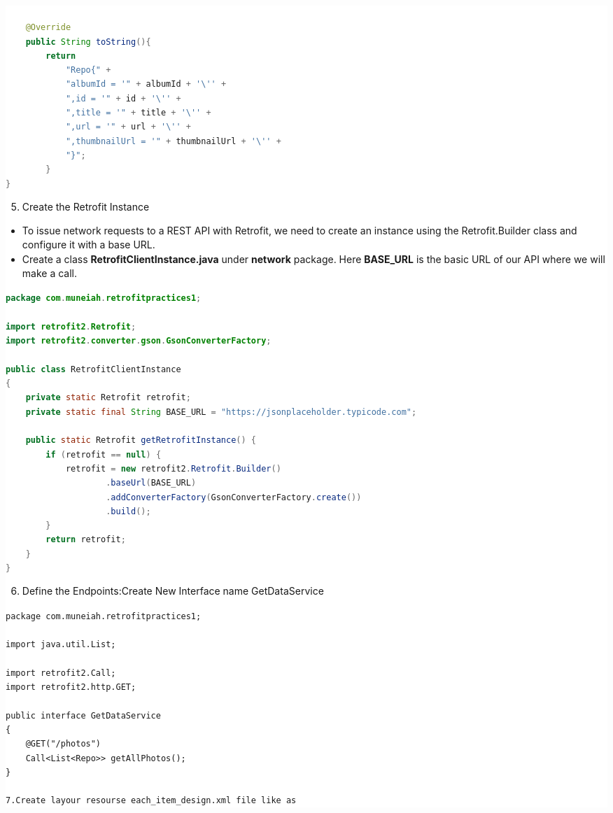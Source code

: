 ```Java

	@Override
 	public String toString(){
		return 
			"Repo{" + 
			"albumId = '" + albumId + '\'' + 
			",id = '" + id + '\'' + 
			",title = '" + title + '\'' + 
			",url = '" + url + '\'' + 
			",thumbnailUrl = '" + thumbnailUrl + '\'' + 
			"}";
		}
}

```

5. Create the Retrofit Instance
* To issue network requests to a REST API with Retrofit, we need to create an instance using the Retrofit.Builder class and configure it with a base URL.
* Create a class **RetrofitClientInstance.java** under **network** package. Here **BASE_URL** is the basic URL of our API where we will make a call.

```Java
package com.muneiah.retrofitpractices1;

import retrofit2.Retrofit;
import retrofit2.converter.gson.GsonConverterFactory;

public class RetrofitClientInstance 
{
    private static Retrofit retrofit;
    private static final String BASE_URL = "https://jsonplaceholder.typicode.com";

    public static Retrofit getRetrofitInstance() {
        if (retrofit == null) {
            retrofit = new retrofit2.Retrofit.Builder()
                    .baseUrl(BASE_URL)
                    .addConverterFactory(GsonConverterFactory.create())
                    .build();
        }
        return retrofit;
    }
}

```
6. Define the Endpoints:Create New Interface name GetDataService

```
package com.muneiah.retrofitpractices1;

import java.util.List;

import retrofit2.Call;
import retrofit2.http.GET;

public interface GetDataService
{
    @GET("/photos")
    Call<List<Repo>> getAllPhotos();
}

7.Create layour resourse each_item_design.xml file like as 

```
<?xml version="1.0" encoding="utf-8"?>